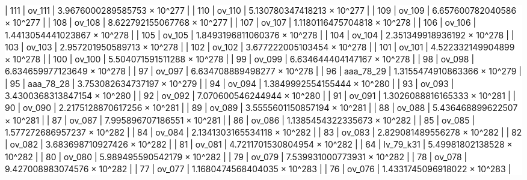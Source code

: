 | 111 | ov_111 | 3.9676000289585753 × 10^277 |
| 110 | ov_110 | 5.130780347418213 × 10^277 |
| 109 | ov_109 | 6.657600782040586 × 10^277 |
| 108 | ov_108 | 8.622792155067768 × 10^277 |
| 107 | ov_107 | 1.1180116475704818 × 10^278 |
| 106 | ov_106 | 1.4413054441023867 × 10^278 |
| 105 | ov_105 | 1.8493196811060376 × 10^278 |
| 104 | ov_104 | 2.351349918936192 × 10^278 |
| 103 | ov_103 | 2.957201950589713 × 10^278 |
| 102 | ov_102 | 3.677222005103454 × 10^278 |
| 101 | ov_101 | 4.522332149904899 × 10^278 |
| 100 | ov_100 | 5.504071591511288 × 10^278 |
| 99 | ov_099 | 6.634644404147167 × 10^278 |
| 98 | ov_098 | 6.634659977123649 × 10^278 |
| 97 | ov_097 | 6.634708889498277 × 10^278 |
| 96 | aaa_78_29 | 1.3155474910863366 × 10^279 |
| 95 | aaa_78_28 | 3.753082634737197 × 10^279 |
| 94 | ov_094 | 1.3849992554155444 × 10^280 |
| 93 | ov_093 | 3.4300368313847154 × 10^280 |
| 92 | ov_092 | 7.070600546244944 × 10^280 |
| 91 | ov_091 | 1.3026088816165333 × 10^281 |
| 90 | ov_090 | 2.2175128870617256 × 10^281 |
| 89 | ov_089 | 3.5555601150857194 × 10^281 |
| 88 | ov_088 | 5.436468899622507 × 10^281 |
| 87 | ov_087 | 7.995896707186551 × 10^281 |
| 86 | ov_086 | 1.1385454322335673 × 10^282 |
| 85 | ov_085 | 1.577272686957237 × 10^282 |
| 84 | ov_084 | 2.1341303165534118 × 10^282 |
| 83 | ov_083 | 2.829081489556278 × 10^282 |
| 82 | ov_082 | 3.683698710927426 × 10^282 |
| 81 | ov_081 | 4.7211701530804954 × 10^282 |
| 64 | lv_79_k31 | 5.49981802138528 × 10^282 |
| 80 | ov_080 | 5.989495590542179 × 10^282 |
| 79 | ov_079 | 7.539931000773931 × 10^282 |
| 78 | ov_078 | 9.427008983074576 × 10^282 |
| 77 | ov_077 | 1.1680474568404035 × 10^283 |
| 76 | ov_076 | 1.4331745096918022 × 10^283 |